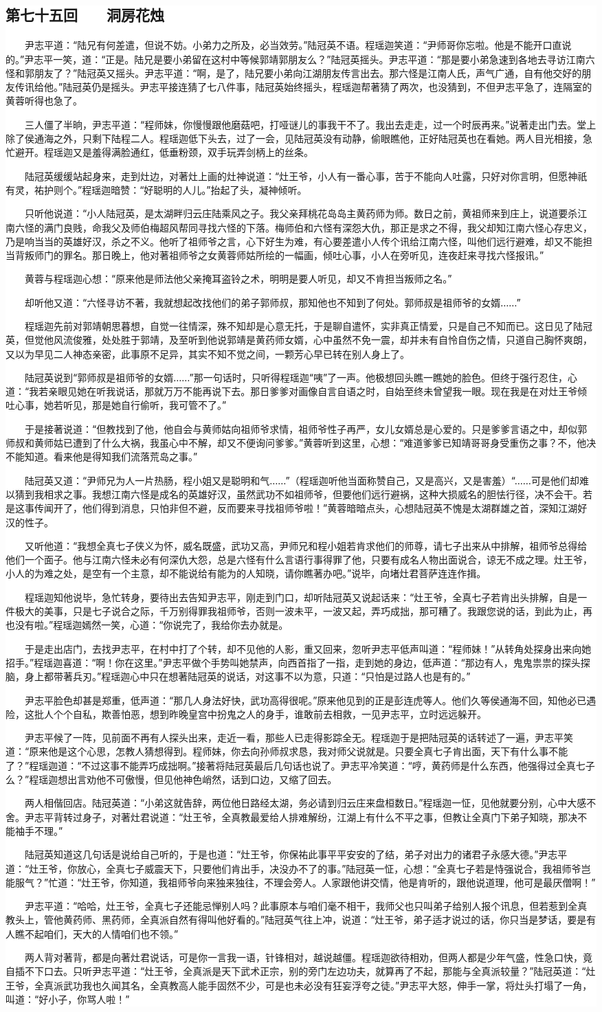 ## 第七十五回　　洞房花烛

　　尹志平道：“陆兄有何差遣，但说不妨。小弟力之所及，必当效劳。”陆冠英不语。程瑶迦笑道：“尹师哥你忘啦。他是不能开口直说的。”尹志平一笑，道：“正是。陆兄是要小弟留在这村中等候郭靖郭朋友么？”陆冠英摇头。尹志平道：“那是要小弟急速到各地去寻访江南六怪和郭朋友了？”陆冠英又摇头。尹志平道：“啊，是了，陆兄要小弟向江湖朋友传言出去。那六怪是江南人氏，声气广通，自有他交好的朋友传讯给他。”陆冠英仍是摇头。尹志平接连猜了七八件事，陆冠英始终摇头，程瑶迦帮著猜了两次，也没猜到，不但尹志平急了，连隔室的黄蓉听得也急了。

　　三人僵了半晌，尹志平道：“程师妹，你慢慢跟他磨菇吧，打哑谜儿的事我干不了。我出去走走，过一个时辰再来。”说著走出门去。堂上除了侯通海之外，只剩下陆程二人。程瑶迦低下头去，过了一会，见陆冠英没有动静，偷眼瞧他，正好陆冠英也在看她。两人目光相接，急忙避开。程瑶迦又是羞得满脸通红，低垂粉颈，双手玩弄剑柄上的丝条。

　　陆冠英缓缓站起身来，走到灶边，对著灶上画的灶神说道：“灶王爷，小人有一番心事，苦于不能向人吐露，只好对你言明，但愿神祇有灵，祐护则个。”程瑶迦暗赞：“好聪明的人儿。”抬起了头，凝神倾听。

　　只听他说道：“小人陆冠英，是太湖畔归云庄陆乘风之子。我父亲拜桃花岛岛主黄药师为师。数日之前，黄祖师来到庄上，说道要杀江南六怪的满门良贱，命我父及师伯梅超风帮同寻找六怪的下落。梅师伯和六怪有深怨大仇，那正是求之不得，我父却知江南六怪心存忠义，乃是响当当的英雄好汉，杀之不义。他听了祖师爷之言，心下好生为难，有心要差遣小人传个讯给江南六怪，叫他们远行避难，却又不能担当背叛师门的罪名。那日晚上，他对著祖师爷之女黄蓉师姑所绘的一幅画，倾吐心事，小人在旁听见，连夜赶来寻找六怪报讯。”

　　黄蓉与程瑶迦心想：“原来他是师法他父亲掩耳盗铃之术，明明是要人听见，却又不肯担当叛师之名。”

　　却听他又道：“六怪寻访不著，我就想起改找他们的弟子郭师叔，那知他也不知到了何处。郭师叔是祖师爷的女婿……”

　　程瑶迦先前对郭靖朝思暮想，自觉一往情深，殊不知却是心意无托，于是聊自遣怀，实非真正情爱，只是自己不知而已。这日见了陆冠英，但觉他风流俊雅，处处胜于郭靖，及至听到他说郭靖是黄药师女婿，心中虽然不免一震，却并未有自怜自伤之情，只道自己胸怀爽朗，又以为早见二人神态亲密，此事原不足异，其实不知不觉之间，一颗芳心早已转在别人身上了。

　　陆冠英说到“郭师叔是祖师爷的女婿……”那一句话时，只听得程瑶迦“咦”了一声。他极想回头瞧一瞧她的脸色。但终于强行忍住，心道：“我若亲眼见她在听我说话，那就万万不能再说下去。那日爹爹对画像自言自语之时，自始至终未曾望我一眼。现在我是在对灶王爷倾吐心事，她若听见，那是她自行偷听，我可管不了。”

　　于是接著说道：“但教找到了他，他自会与黄师姑向祖师爷求情，祖师爷性子再严，女儿女婿总是心爱的。只是爹爹言语之中，却似郭师叔和黄师姑已遭到了什么大祸，我虽心中不解，却又不便询问爹爹。”黄蓉听到这里，心想：“难道爹爹已知靖哥哥身受重伤之事？不，他决不能知道。看来他是得知我们流落荒岛之事。”

　　陆冠英又道：“尹师兄为人一片热肠，程小姐又是聪明和气……”（程瑶迦听他当面称赞自己，又是高兴，又是害羞）“……可是他们却难以猜到我相求之事。我想江南六怪是成名的英雄好汉，虽然武功不如祖师爷，但要他们远行避祸，这种大损威名的胆怯行径，决不会干。若是这事传闻开了，他们得到消息，只怕非但不避，反而要来寻找祖师爷啦！”黄蓉暗暗点头，心想陆冠英不愧是太湖群雄之首，深知江湖好汉的性子。

　　又听他道：“我想全真七子侠义为怀，威名既盛，武功又高，尹师兄和程小姐若肯求他们的师尊，请七子出来从中排解，祖师爷总得给他们一个面子。他与江南六怪未必有何深仇大怨，总是六怪有什么言语行事得罪了他，只要有成名人物出面说合，谅无不成之理。灶王爷，小人的为难之处，是空有一个主意，却不能说给有能为的人知晓，请你瞧著办吧。”说毕，向堵灶君菩萨连连作揖。

　　程瑶迦知他说毕，急忙转身，要待出去告知尹志平，刚走到门口，却听陆冠英又说起话来：“灶王爷，全真七子若肯出头排解，自是一件极大的美事，只是七子说合之际，千万别得罪我祖师爷，否则一波未平，一波又起，弄巧成拙，那可糟了。我跟您说的话，到此为止，再也没有啦。”程瑶迦嫣然一笑，心道：“你说完了，我给你去办就是。

　　于是走出店门，去找尹志平，在村中打了个转，却不见他的人影，重又回来，忽听尹志平低声叫道：“程师妹！”从转角处探身出来向她招手。”程瑶迦喜道：“啊！你在这里。”尹志平做个手势叫她禁声，向西首指了一指，走到她的身边，低声道：“那边有人，鬼鬼祟祟的探头探脑，身上都带著兵刃。”程瑶迦心中只在想著陆冠英的说话，对这事不以为意，只道：“只怕是过路人也是有的。”

　　尹志平脸色却甚是郑重，低声道：“那几人身法好快，武功高得很呢。”原来他见到的正是彭连虎等人。他们久等侯通海不回，知他必已遇险，这批人个个自私，欺善怕恶，想到昨晚皇宫中扮鬼之人的身手，谁敢前去相救，一见尹志平，立时远远躲开。

　　尹志平候了一阵，见前面不再有人探头出来，走近一看，那些人已走得影踪全无。程瑶迦于是把陆冠英的话转述了一遍，尹志平笑道：“原来他是这个心思，怎教人猜想得到。程师妹，你去向孙师叔求恳，我对师父说就是。只要全真七子肯出面，天下有什么事不能了？”程瑶迦道：“不过这事不能弄巧成拙啊。”接著将陆冠英最后几句话也说了。尹志平冷笑道：“哼，黄药师是什么东西，他强得过全真七子么？”程瑶迦想出言劝他不可傲慢，但见他神色峭然，话到口边，又缩了回去。

　　两人相偕回店。陆冠英道：“小弟这就告辞，两位他日路经太湖，务必请到归云庄来盘桓数日。”程瑶迦一怔，见他就要分别，心中大感不舍。尹志平背转过身子，对著灶君说道：“灶王爷，全真教最爱给人排难解纷，江湖上有什么不平之事，但教让全真门下弟子知晓，那决不能袖手不理。”

　　陆冠英知道这几句话是说给自己听的，于是也道：“灶王爷，你保祐此事平平安安的了结，弟子对出力的诸君子永感大德。”尹志平道：“灶王爷，你放心，全真七子威震天下，只要他们肯出手，决没办不了的事。”陆冠英一怔，心想：“全真七子若是恃强说合，我祖师爷岂能服气？”忙道：“灶王爷，你知道，我祖师爷向来独来独往，不理会旁人。人家跟他讲交情，他是肯听的，跟他说道理，他可是最厌僧啊！”

　　尹志平道：“哈哈，灶王爷，全真七子还能忌惮别人吗？此事原本与咱们毫不相干，我师父也只叫弟子给别人报个讯息，但若惹到全真教头上，管他黄药师、黑药师，全真派自然有得叫他好看的。”陆冠英气往上冲，说道：“灶王爷，弟子适才说过的话，你只当是梦话，要是有人瞧不起咱们，天大的人情咱们也不领。”

　　两人背对著背，都是向著灶君说话，可是你一言我一语，针锋相对，越说越僵。程瑶迦欲待相劝，但两人都是少年气盛，性急口快，竟自插不下口去。只听尹志平道：“灶王爷，全真派是天下武术正宗，别的旁门左边功夫，就算再了不起，那能与全真派较量？”陆冠英道：“灶王爷，全真派武功我也久闻其名，全真教高人能手固然不少，可是也未必没有狂妄浮夸之徒。”尹志平大怒，伸手一掌，将灶头打塌了一角，叫道：“好小子，你骂人啦！”
